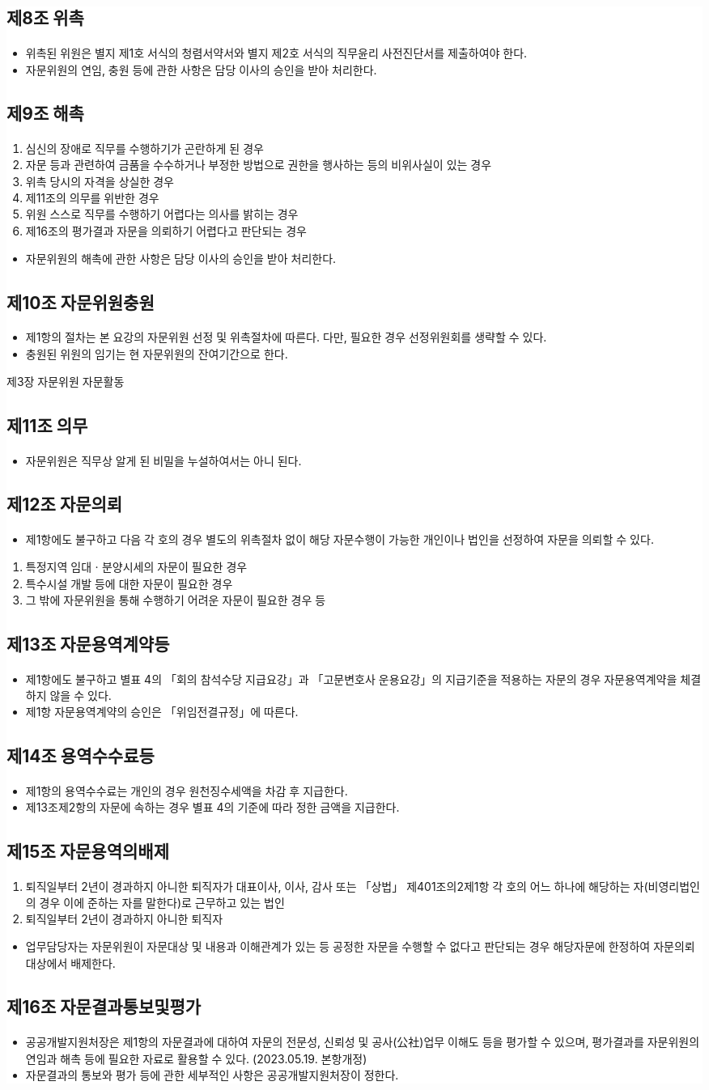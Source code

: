## 제8조 위촉
- 위촉된 위원은 별지 제1호 서식의 청렴서약서와 별지 제2호 서식의 직무윤리 사전진단서를 제출하여야 한다.
- 자문위원의 연임, 충원 등에 관한 사항은 담당 이사의 승인을 받아 처리한다.

## 제9조 해촉
 1. 심신의 장애로 직무를 수행하기가 곤란하게 된 경우
 2. 자문 등과 관련하여 금품을 수수하거나 부정한 방법으로 권한을 행사하는 등의 비위사실이 있는 경우
 3. 위촉 당시의 자격을 상실한 경우
 4. 제11조의 의무를 위반한 경우
 5. 위원 스스로 직무를 수행하기 어렵다는 의사를 밝히는 경우
 6. 제16조의 평가결과 자문을 의뢰하기 어렵다고 판단되는 경우
- 자문위원의 해촉에 관한 사항은 담당 이사의 승인을 받아 처리한다.

## 제10조 자문위원충원
- 제1항의 절차는 본 요강의 자문위원 선정 및 위촉절차에 따른다. 다만, 필요한 경우 선정위원회를 생략할 수 있다.
- 충원된 위원의 임기는 현 자문위원의 잔여기간으로 한다.

제3장  자문위원 자문활동

## 제11조 의무
- 자문위원은 직무상 알게 된 비밀을 누설하여서는 아니 된다.

## 제12조 자문의뢰
- 제1항에도 불구하고 다음 각 호의 경우 별도의 위촉절차 없이 해당 자문수행이 가능한 개인이나 법인을 선정하여 자문을 의뢰할 수 있다.
 1. 특정지역 임대ㆍ분양시세의 자문이 필요한 경우
 2. 특수시설 개발 등에 대한 자문이 필요한 경우
 3. 그 밖에 자문위원을 통해 수행하기 어려운 자문이 필요한 경우 등

## 제13조 자문용역계약등
- 제1항에도 불구하고 별표 4의 「회의 참석수당 지급요강」과 「고문변호사 운용요강」의 지급기준을 적용하는 자문의 경우 자문용역계약을 체결하지 않을 수 있다.
- 제1항 자문용역계약의 승인은 「위임전결규정」에 따른다.

## 제14조 용역수수료등
- 제1항의 용역수수료는 개인의 경우 원천징수세액을 차감 후 지급한다.
- 제13조제2항의 자문에 속하는 경우 별표 4의 기준에 따라 정한 금액을 지급한다.

## 제15조 자문용역의배제
1. 퇴직일부터 2년이 경과하지 아니한 퇴직자가 대표이사, 이사, 감사 또는 「상법」 제401조의2제1항 각 호의 어느 하나에 해당하는 자(비영리법인의 경우 이에 준하는 자를 말한다)로 근무하고 있는 법인
2. 퇴직일부터 2년이 경과하지 아니한 퇴직자
- 업무담당자는 자문위원이 자문대상 및 내용과 이해관계가 있는 등 공정한 자문을 수행할 수 없다고 판단되는 경우 해당자문에 한정하여 자문의뢰 대상에서 배제한다.

## 제16조 자문결과통보및평가
- 공공개발지원처장은 제1항의 자문결과에 대하여 자문의 전문성, 신뢰성 및 공사(公社)업무 이해도 등을 평가할 수 있으며, 평가결과를 자문위원의 연임과 해촉 등에 필요한 자료로 활용할 수 있다. (2023.05.19. 본항개정)
- 자문결과의 통보와 평가 등에 관한 세부적인 사항은 공공개발지원처장이 정한다.
